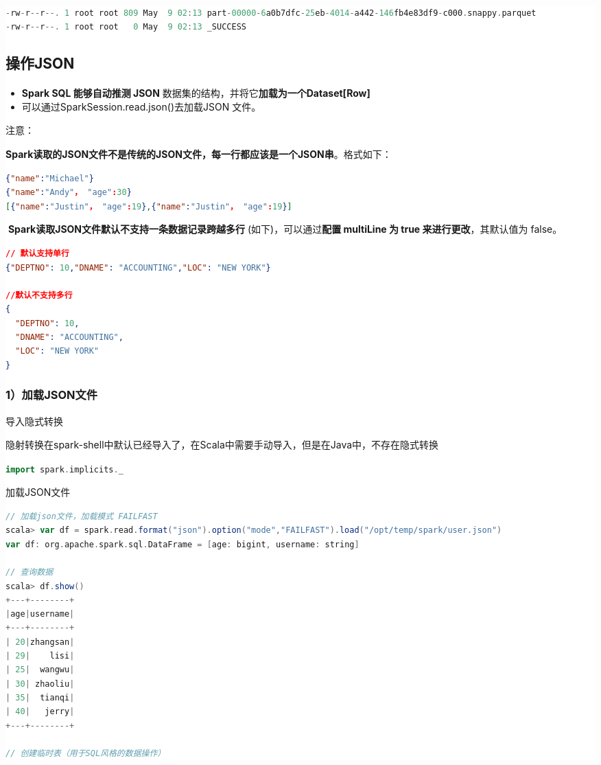 ```scala
-rw-r--r--. 1 root root 809 May  9 02:13 part-00000-6a0b7dfc-25eb-4014-a442-146fb4e83df9-c000.snappy.parquet
-rw-r--r--. 1 root root   0 May  9 02:13 _SUCCESS

```



## 操作JSON

-   **Spark SQL 能够自动推测 JSON** 数据集的结构，并将它**加载为一个Dataset[Row]**
-   可以通过SparkSession.read.json()去加载JSON 文件。

注意：

​	**Spark读取的JSON文件不是传统的JSON文件，每一行都应该是一个JSON串**。格式如下：

```json
{"name":"Michael"}
{"name":"Andy"， "age":30}
[{"name":"Justin"， "age":19},{"name":"Justin"， "age":19}]
```

​	**Spark读取JSON文件默认不支持一条数据记录跨越多行** (如下)，可以通过**配置 multiLine 为 true 来进行更改**，其默认值为 false。

```json
// 默认支持单行
{"DEPTNO": 10,"DNAME": "ACCOUNTING","LOC": "NEW YORK"}
 
//默认不支持多行
{
  "DEPTNO": 10,
  "DNAME": "ACCOUNTING",
  "LOC": "NEW YORK"
}
```

### 1）加载JSON文件

导入隐式转换

隐射转换在spark-shell中默认已经导入了，在Scala中需要手动导入，但是在Java中，不存在隐式转换

```scala
import spark.implicits._
```

加载JSON文件

```scala
// 加载json文件，加载模式 FAILFAST
scala> var df = spark.read.format("json").option("mode","FAILFAST").load("/opt/temp/spark/user.json")
var df: org.apache.spark.sql.DataFrame = [age: bigint, username: string]

// 查询数据
scala> df.show()
+---+--------+
|age|username|
+---+--------+
| 20|zhangsan|
| 29|    lisi|
| 25|  wangwu|
| 30| zhaoliu|
| 35|  tianqi|
| 40|   jerry|
+---+--------+

// 创建临时表（用于SQL风格的数据操作）
```